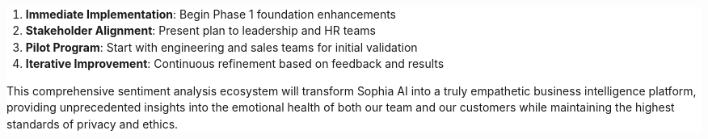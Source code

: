 1. **Immediate Implementation**: Begin Phase 1 foundation enhancements
2. **Stakeholder Alignment**: Present plan to leadership and HR teams
3. **Pilot Program**: Start with engineering and sales teams for initial validation
4. **Iterative Improvement**: Continuous refinement based on feedback and results

This comprehensive sentiment analysis ecosystem will transform Sophia AI into a truly empathetic business intelligence platform, providing unprecedented insights into the emotional health of both our team and our customers while maintaining the highest standards of privacy and ethics. 